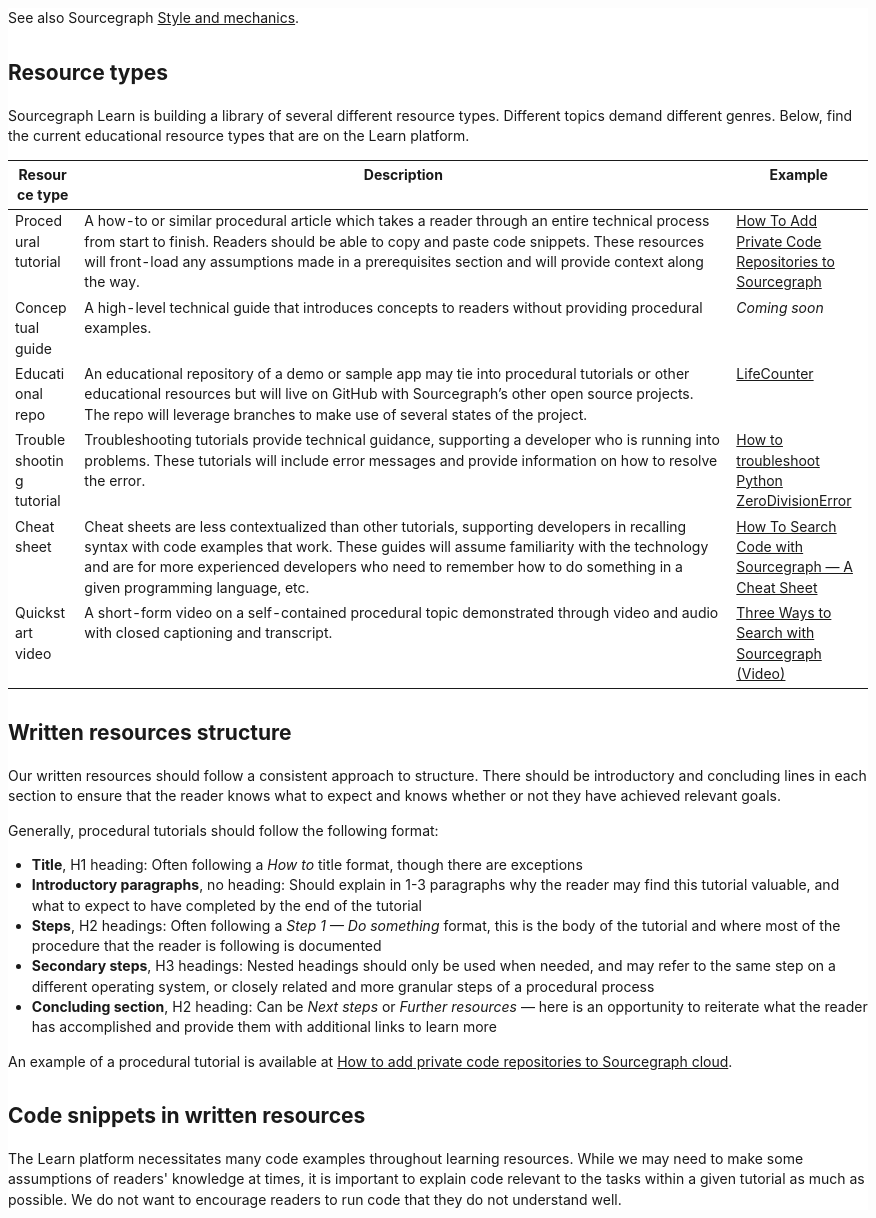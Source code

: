 See also Sourcegraph [Style and mechanics](../../../company-info-and-process/communication/content_guidelines/style_and_mechanics.md).

## Resource types

Sourcegraph Learn is building a library of several different resource types. Different topics demand different genres. Below, find the current educational resource types that are on the Learn platform.

| Resource type            | Description                                                                                                                                                                                                                                                                                                        | Example                                                                                                                                  |
| ------------------------ | ------------------------------------------------------------------------------------------------------------------------------------------------------------------------------------------------------------------------------------------------------------------------------------------------------------------ | ---------------------------------------------------------------------------------------------------------------------------------------- |
| Procedural tutorial      | A how-to or similar procedural article which takes a reader through an entire technical process from start to finish. Readers should be able to copy and paste code snippets. These resources will front-load any assumptions made in a prerequisites section and will provide context along the way.              | [How To Add Private Code Repositories to Sourcegraph](https://learn.sourcegraph.com/how-to-add-private-code-repositories-to-sourcegraph) |
| Conceptual guide         | A high-level technical guide that introduces concepts to readers without providing procedural examples.                                                                                                                                                                                                            | _Coming soon_                                                                                                                            |
| Educational repo         | An educational repository of a demo or sample app may tie into procedural tutorials or other educational resources but will live on GitHub with Sourcegraph’s other open source projects. The repo will leverage branches to make use of several states of the project.                                            | [LifeCounter](https://github.com/sourcegraph-community/LifeCounter)                                                                      |
| Troubleshooting tutorial | Troubleshooting tutorials provide technical guidance, supporting a developer who is running into problems. These tutorials will include error messages and provide information on how to resolve the error.                                                                                                       | [How to troubleshoot Python ZeroDivisionError](https://learn.sourcegraph.com/how-to-troubleshoot-python-zerodivisionerror)               |
| Cheat sheet              | Cheat sheets are less contextualized than other tutorials, supporting developers in recalling syntax with code examples that work. These guides will assume familiarity with the technology and are for more experienced developers who need to remember how to do something in a given programming language, etc. | [How To Search Code with Sourcegraph — A Cheat Sheet](https://learn.sourcegraph.com/sourcegraph-cheat-sheet)                             |
| Quickstart video         | A short-form video on a self-contained procedural topic demonstrated through video and audio with closed captioning and transcript.                                                                                                                                                                                | [Three Ways to Search with Sourcegraph (Video)](https://learn.sourcegraph.com/three-ways-to-search-video)                                |

## Written resources structure

Our written resources should follow a consistent approach to structure. There should be introductory and concluding lines in each section to ensure that the reader knows what to expect and knows whether or not they have achieved relevant goals.

Generally, procedural tutorials should follow the following format:

- **Title**, H1 heading: Often following a _How to_ title format, though there are exceptions
- **Introductory paragraphs**, no heading: Should explain in 1-3 paragraphs why the reader may find this tutorial valuable, and what to expect to have completed by the end of the tutorial
- **Steps**, H2 headings: Often following a _Step 1 — Do something_ format, this is the body of the tutorial and where most of the procedure that the reader is following is documented
- **Secondary steps**, H3 headings: Nested headings should only be used when needed, and may refer to the same step on a different operating system, or closely related and more granular steps of a procedural process
- **Concluding section**, H2 heading: Can be _Next steps_ or *Further resources* — here is an opportunity to reiterate what the reader has accomplished and provide them with additional links to learn more

An example of a procedural tutorial is available at [How to add private code repositories to Sourcegraph cloud](https://learn.sourcegraph.com/how-to-add-private-code-repositories-to-sourcegraph).

## Code snippets in written resources

The Learn platform necessitates many code examples throughout learning resources. While we may need to make some assumptions of readers' knowledge at times, it is important to explain code relevant to the tasks within a given tutorial as much as possible. We do not want to encourage readers to run code that they do not understand well.
